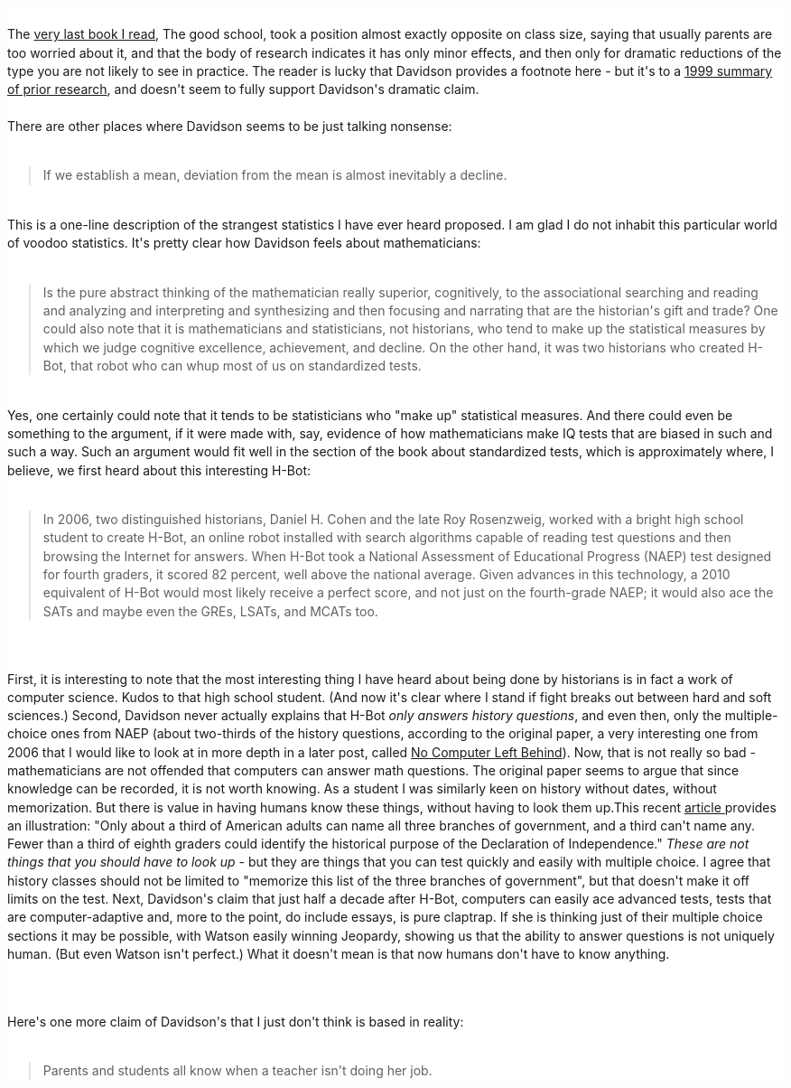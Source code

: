 <br>The <a href="http://planspace.blogspot.com/2011/12/thoughts-on-good-school.html">very last book I read</a>, The good school, took a position almost exactly opposite on class size, saying that usually parents are too worried about it, and that the body of research indicates it has only minor effects, and then only for dramatic reductions of the type you are not likely to see in practice. The reader is lucky that Davidson provides a footnote here - but it's to a <a href="http://www2.ed.gov/pubs/ReducingClass/Class_size.html">1999 summary of prior research</a>, and doesn't seem to fully support Davidson's dramatic claim.<br><br>There are other places where Davidson seems to be just talking nonsense:<br><br><blockquote class="tr_bq">If we establish a mean, deviation from the mean is almost inevitably a decline.</blockquote>
<br>This is a one-line description of the strangest statistics I have ever heard proposed. I am glad I do not inhabit this particular world of voodoo statistics. It's pretty clear how Davidson feels about mathematicians:<br><br><blockquote class="tr_bq">Is the pure abstract thinking of the mathematician really superior, cognitively, to the associational searching and reading and analyzing and interpreting and synthesizing and then focusing and narrating that are the historian's gift and trade? One could also note that it is mathematicians and statisticians, not historians, who tend to make up the statistical measures by which we judge cognitive excellence, achievement, and decline. On the other hand, it was two historians who created H-Bot, that robot who can whup most of us on standardized tests.</blockquote>
<br>Yes, one certainly could note that it tends to be statisticians who "make up" statistical measures. And there could even be something to the argument, if it were made with, say, evidence of how mathematicians make IQ tests that are biased in such and such a way. Such an argument would fit well in the section of the book about standardized tests, which is approximately where, I believe, we first heard about this interesting H-Bot:<br><br><blockquote class="tr_bq">In 2006, two distinguished historians, Daniel H. Cohen and the late Roy Rosenzweig, worked with a bright high school student to create H-Bot, an online robot installed with search algorithms capable of reading test questions and then browsing the Internet for answers. When H-Bot took a National Assessment of Educational Progress (NAEP) test designed for fourth graders, it scored 82 percent, well above the national average. Given advances in this technology, a 2010 equivalent of H-Bot would most likely receive a perfect score, and not just on the fourth-grade NAEP; it would also ace the SATs and maybe even the GREs, LSATs, and MCATs too.</blockquote>
<br><br>First, it is interesting to note that the most interesting thing I have heard about being done by historians is in fact a work of computer science. Kudos to that high school student. (And now it's clear where I stand if fight breaks out between hard and soft sciences.) Second, Davidson never actually explains that H-Bot <i>only answers history questions</i>, and even then, only the multiple-choice ones from NAEP (about two-thirds of the history questions, according to the original paper, a very interesting one from 2006 that I would like to look at in more depth in a later post, called&#160;<a href="http://chnm.gmu.edu/essays-on-history-new-media/essays/?essayid=38">No Computer Left Behind</a>). Now, that is not really so bad - mathematicians are not offended that computers can answer math questions. The original paper seems to argue that since knowledge can be recorded, it is not worth knowing. As a student I was similarly keen on history without dates, without memorization. But there is value in having humans know these things, without having to look them up.This recent <a href="http://www.latimes.com/news/local/la-me-civics-20111227,0,3247832.story">article </a>provides an illustration: "Only about a third of American adults can name all three branches of government, and a third can't name any. Fewer than a third of eighth graders could identify the historical purpose of the Declaration of Independence." <i>These are not things that you should have to look up - </i>but they are things that you can test quickly and easily with multiple choice. I agree that history classes should not be limited to "memorize this list of the three branches of government", but that doesn't make it off limits on the test. Next, Davidson's claim that just half a decade after H-Bot, computers can easily ace advanced tests, tests that are computer-adaptive and, more to the point, do include essays, is pure claptrap. If she is thinking just of their multiple choice sections it may be possible, with Watson easily winning Jeopardy, showing us that the ability to answer questions is not uniquely human. (But even Watson isn't perfect.) What it doesn't mean is that now humans don't have to know anything.<br><div class="MsoNormal"><br></div>
<div class="MsoNormal"><br></div>
<div class="MsoNormal">Here's one more claim of Davidson's that I just don't think is based in reality:</div>
<div class="MsoNormal"><br></div>
<blockquote class="tr_bq">Parents and students all know when a teacher isn't doing her job.</blockquote>